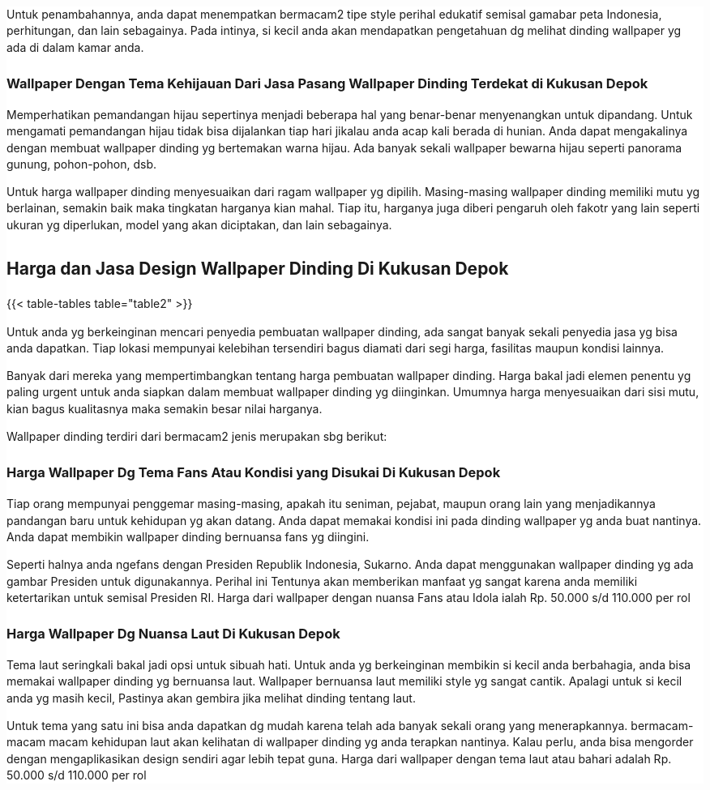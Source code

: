 Untuk penambahannya, anda dapat menempatkan bermacam2 tipe style perihal edukatif semisal gamabar peta Indonesia, perhitungan, dan lain sebagainya. Pada intinya, si kecil anda akan mendapatkan pengetahuan dg melihat dinding wallpaper yg ada di dalam kamar anda.

### Wallpaper Dengan Tema Kehijauan Dari Jasa Pasang Wallpaper Dinding Terdekat di Kukusan Depok

Memperhatikan pemandangan hijau sepertinya menjadi beberapa hal yang benar-benar menyenangkan untuk dipandang. Untuk mengamati pemandangan hijau tidak bisa dijalankan tiap hari jikalau anda acap kali berada di hunian. Anda dapat mengakalinya dengan membuat wallpaper dinding yg bertemakan warna hijau. Ada banyak sekali wallpaper bewarna hijau seperti panorama gunung, pohon-pohon, dsb.

Untuk harga wallpaper dinding menyesuaikan dari ragam wallpaper yg dipilih. Masing-masing wallpaper dinding memiliki mutu yg berlainan, semakin baik maka tingkatan harganya kian mahal. Tiap itu, harganya juga diberi pengaruh oleh fakotr yang lain seperti ukuran yg diperlukan, model yang akan diciptakan, dan lain sebagainya.

## Harga dan Jasa Design Wallpaper Dinding Di Kukusan Depok

{{< table-tables table="table2" >}}

Untuk anda yg berkeinginan mencari penyedia pembuatan wallpaper dinding, ada sangat banyak sekali penyedia jasa yg bisa anda dapatkan. Tiap lokasi mempunyai kelebihan tersendiri bagus diamati dari segi harga, fasilitas maupun kondisi lainnya.

Banyak dari mereka yang mempertimbangkan tentang harga pembuatan wallpaper dinding. Harga bakal jadi elemen penentu yg paling urgent untuk anda siapkan dalam membuat wallpaper dinding yg diinginkan. Umumnya harga menyesuaikan dari sisi mutu, kian bagus kualitasnya maka semakin besar nilai harganya.

Wallpaper dinding terdiri dari bermacam2 jenis merupakan sbg berikut:

### Harga Wallpaper Dg Tema Fans Atau Kondisi yang Disukai Di Kukusan Depok

Tiap orang mempunyai penggemar masing-masing, apakah itu seniman, pejabat, maupun orang lain yang menjadikannya pandangan baru untuk kehidupan yg akan datang. Anda dapat memakai kondisi ini pada dinding wallpaper yg anda buat nantinya. Anda dapat membikin wallpaper dinding bernuansa fans yg diingini.

Seperti halnya anda ngefans dengan Presiden Republik Indonesia, Sukarno. Anda dapat menggunakan wallpaper dinding yg ada gambar Presiden untuk digunakannya. Perihal ini Tentunya akan memberikan manfaat yg sangat karena anda memiliki ketertarikan untuk semisal Presiden RI. Harga dari wallpaper dengan nuansa Fans atau Idola ialah Rp. 50.000 s/d 110.000 per rol

### Harga Wallpaper Dg Nuansa Laut Di Kukusan Depok

Tema laut seringkali bakal jadi opsi untuk sibuah hati. Untuk anda yg berkeinginan membikin si kecil anda berbahagia, anda bisa memakai wallpaper dinding yg bernuansa laut. Wallpaper bernuansa laut memiliki style yg sangat cantik. Apalagi untuk si kecil anda yg masih kecil, Pastinya akan gembira jika melihat dinding tentang laut.

Untuk tema yang satu ini bisa anda dapatkan dg mudah karena telah ada banyak sekali orang yang menerapkannya. bermacam-macam macam kehidupan laut akan kelihatan di wallpaper dinding yg anda terapkan nantinya. Kalau perlu, anda bisa mengorder dengan mengaplikasikan design sendiri agar lebih tepat guna. Harga dari wallpaper dengan tema laut atau bahari adalah Rp. 50.000 s/d 110.000 per rol
